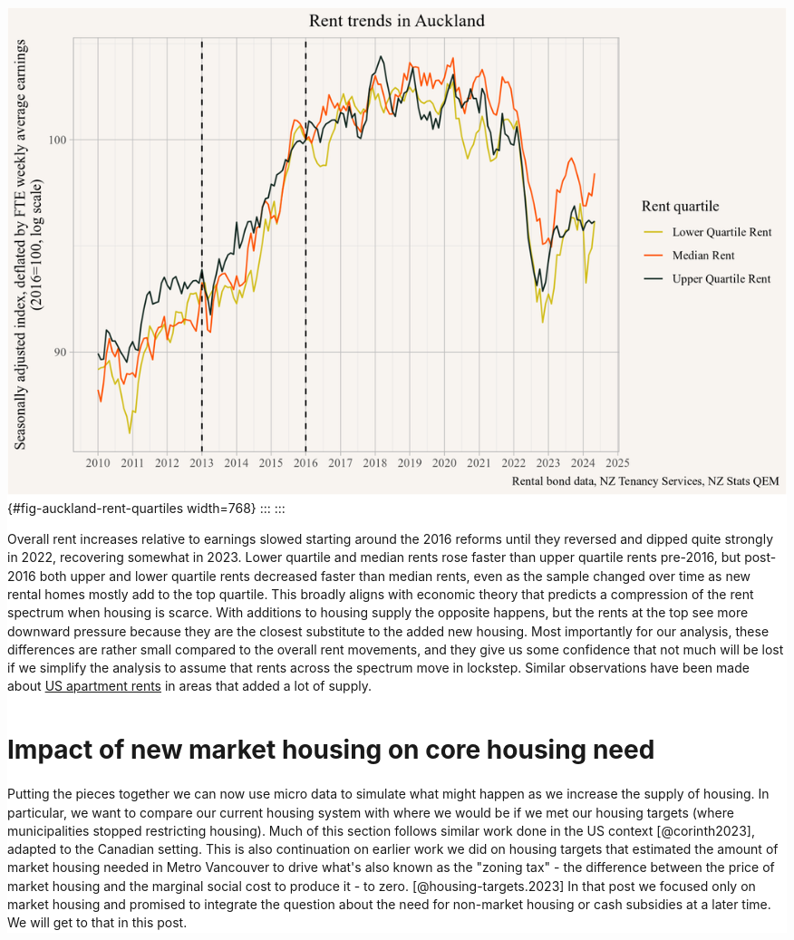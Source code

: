![Rent quartiles in Auckland deflated by full-time equivalent weekly earnings, noting the 2013 and 2016 zoning reforms.](index_files/figure-html/fig-auckland-rent-quartiles-1.png){#fig-auckland-rent-quartiles width=768}
:::
:::


Overall rent increases relative to earnings slowed starting around the 2016 reforms until they reversed and dipped quite strongly in 2022, recovering somewhat in 2023. Lower quartile and median rents rose faster than upper quartile rents pre-2016, but post-2016 both upper and lower quartile rents decreased faster than median rents, even as the sample changed over time as new rental homes mostly add to the top quartile. This broadly aligns with economic theory that predicts a compression of the rent spectrum when housing is scarce. With additions to housing supply the opposite happens, but the rents at the top see more downward pressure because they are the closest substitute to the added new housing. Most importantly for our analysis, these differences are rather small compared to the overall rent movements, and they give us some confidence that not much will be lost if we simplify the analysis to assume that rents across the spectrum move in lockstep. Similar observations have been made about [US apartment rents](https://www.realpage.com/analytics/class-b-c-rent-cuts-2024/) in areas that added a lot of supply.

# Impact of new market housing on core housing need

Putting the pieces together we can now use micro data to simulate what might happen as we increase the supply of housing. In particular, we want to compare our current housing system with where we would be if we met our housing targets (where municipalities stopped restricting housing). Much of this section follows similar work done in the US context [@corinth2023], adapted to the Canadian setting. This is also continuation on earlier work we did on housing targets that estimated the amount of market housing needed in Metro Vancouver to drive what's also known as the "zoning tax" - the difference between the price of market housing and the marginal social cost to produce it - to zero. [@housing-targets.2023] In that post we focused only on market housing and promised to integrate the question about the need for non-market housing or cash subsidies at a later time. We will get to that in this post.


[^1]: Technically not households but Canada's household reference persons. We'll definitely be returning to how this distinction matters.
[^2]: Notably, 2021 felt the effects of the COVID pandemic, which may have boosted mobility rates above usual levels. But overall mobility rates in 2016 and 2021 were quite similar, so while the pandemic might have changed where people move, it had only a minimal effect on the overall amount of mobility.
[^3]: There are cases where someone might move in with other people that already live in the unit, for example someone who moves in with their partner, or a roommate household where one roommate moved out and the person moves in to take their spot. Or a child moves back in with their parent. Here we gloss over these subtleties and focus on household reference persons, which does not completely avoid these issues but is a suitable simplification.
[^4]: This is somewhat conservative insofar as in-migrants, when adjusted by age, usually have higher (adjusted) family incomes than incumbent residents.